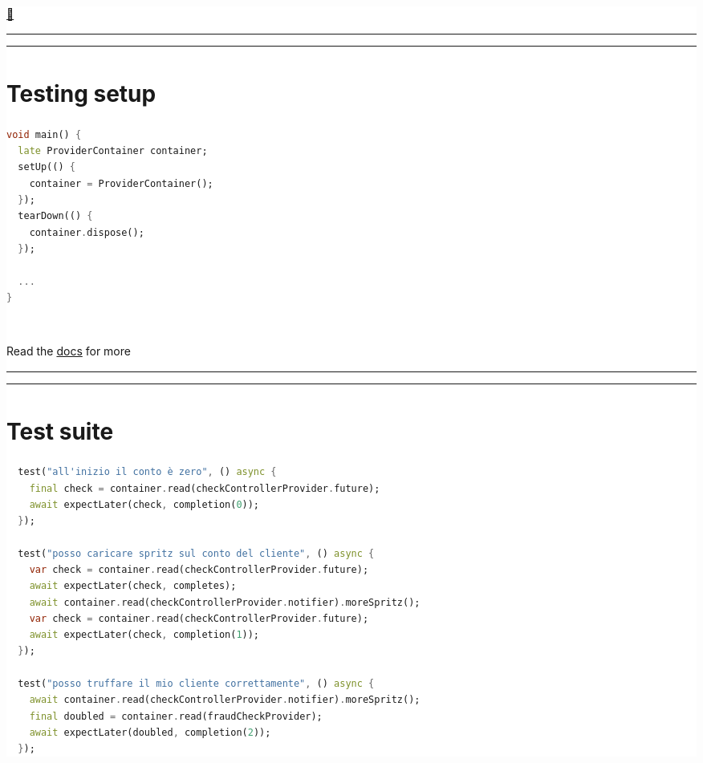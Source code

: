 <div class="abs-tr m-6 flex gap-2">
  <a href="https://media.tenor.com/q_Pzz7xscmwAAAAM/glass-champagne-pouring-bubbley.gif" target="_blank" alt="Spritz" title="Draft a Spritz!"
    class="text-xl slidev-icon-btn opacity-50 !border-none !hover:text-white">
    🍾
  </a>
</div>

---
---

# Testing setup

```dart
void main() {
  late ProviderContainer container;
  setUp(() {
    container = ProviderContainer();
  });
  tearDown(() {
    container.dispose();
  });
  
  ...
}
```

<br/>

<v-click>

Read the [docs](https://riverpod.dev/docs/essentials/testing#unit-tests) for more

</v-click>


---
---

# Test suite

```dart {none|1|6|14|1-4|6-12|14-18|all}
  test("all'inizio il conto è zero", () async {
    final check = container.read(checkControllerProvider.future);
    await expectLater(check, completion(0));
  });

  test("posso caricare spritz sul conto del cliente", () async {
    var check = container.read(checkControllerProvider.future);
    await expectLater(check, completes);
    await container.read(checkControllerProvider.notifier).moreSpritz();
    var check = container.read(checkControllerProvider.future);
    await expectLater(check, completion(1));
  });

  test("posso truffare il mio cliente correttamente", () async {
    await container.read(checkControllerProvider.notifier).moreSpritz();
    final doubled = container.read(fraudCheckProvider);
    await expectLater(doubled, completion(2));
  });
```
